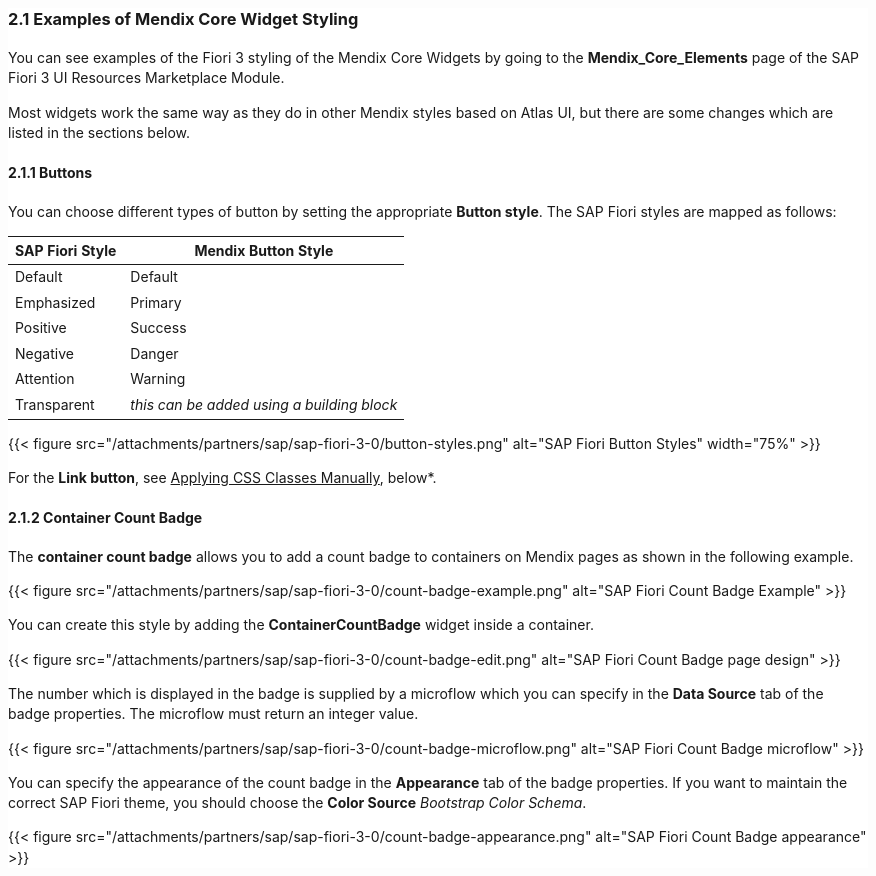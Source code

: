 ### 2.1 Examples of Mendix Core Widget Styling

You can see examples of the Fiori 3 styling of the Mendix Core Widgets by going to the **Mendix_Core_Elements** page of the SAP Fiori 3 UI Resources Marketplace Module.

Most widgets work the same way as they do in other Mendix styles based on Atlas UI, but there are some changes which are listed in the sections below.

#### 2.1.1 Buttons

You can choose different types of button by setting the appropriate **Button style**. The SAP Fiori styles are mapped as follows:

| **SAP Fiori Style** | **Mendix Button Style** |
| --- | --- |
| Default | Default |
| Emphasized | Primary |
| Positive | Success |
| Negative | Danger |
| Attention | Warning |
| Transparent | *this can be added using a building block* |

{{< figure src="/attachments/partners/sap/sap-fiori-3-0/button-styles.png" alt="SAP Fiori Button Styles"   width="75%"  >}}

For the **Link button**, see [Applying CSS Classes Manually](#apply-css), below*.

#### 2.1.2 Container Count Badge

The **container count badge** allows you to add a count badge to containers on Mendix pages as shown in the following example.

{{< figure src="/attachments/partners/sap/sap-fiori-3-0/count-badge-example.png" alt="SAP Fiori Count Badge Example" >}}

You can create this style by adding the **ContainerCountBadge** widget inside a container.

{{< figure src="/attachments/partners/sap/sap-fiori-3-0/count-badge-edit.png" alt="SAP Fiori Count Badge page design" >}}

The number which is displayed in the badge is supplied by a microflow which you can specify in the **Data Source** tab of the badge properties. The microflow must return an integer value.

{{< figure src="/attachments/partners/sap/sap-fiori-3-0/count-badge-microflow.png" alt="SAP Fiori Count Badge microflow" >}}

You can specify the appearance of the count badge in the **Appearance** tab of the badge properties. If you want to maintain the correct SAP Fiori theme, you should choose the **Color Source** *Bootstrap Color Schema*.

{{< figure src="/attachments/partners/sap/sap-fiori-3-0/count-badge-appearance.png" alt="SAP Fiori Count Badge appearance" >}}
